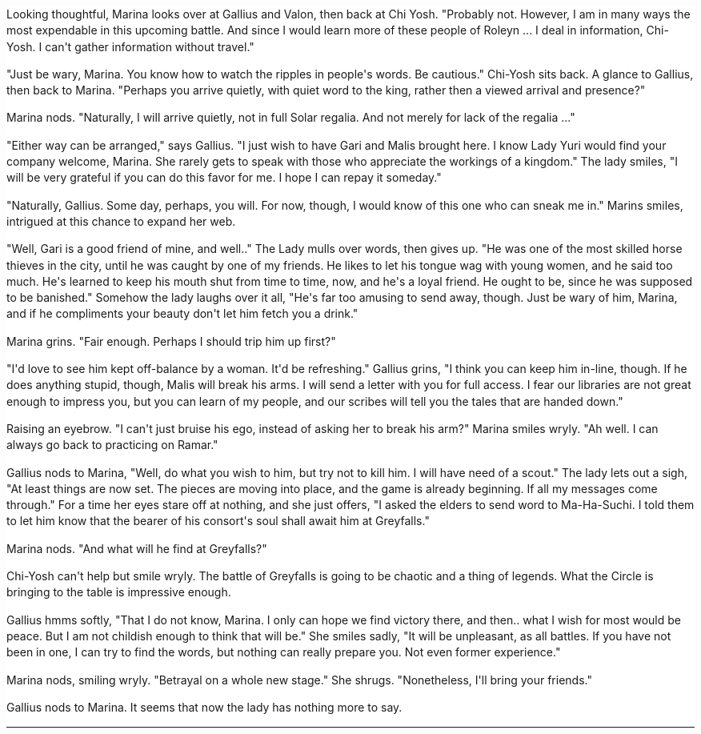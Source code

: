 Looking thoughtful, Marina looks over at Gallius and Valon, then back at Chi Yosh. "Probably not. However, I am in many ways the most expendable in this upcoming battle. And since I would learn more of these people of Roleyn ... I deal in information, Chi-Yosh. I can't gather information without travel."

"Just be wary, Marina. You know how to watch the ripples in people's words. Be cautious." Chi-Yosh sits back. A glance to Gallius, then back to Marina. "Perhaps you arrive quietly, with quiet word to the king, rather then a viewed arrival and presence?"

Marina nods. "Naturally, I will arrive quietly, not in full Solar regalia. And not merely for lack of the regalia ..."

"Either way can be arranged," says Gallius. "I just wish to have Gari and Malis brought here. I know Lady Yuri would find your company welcome, Marina. She rarely gets to speak with those who appreciate the workings of a kingdom." The lady smiles, "I will be very grateful if you can do this favor for me. I hope I can repay it someday."

"Naturally, Gallius. Some day, perhaps, you will. For now, though, I would know of this one who can sneak me in." Marins smiles, intrigued at this chance to expand her web.

"Well, Gari is a good friend of mine, and well.." The Lady mulls over words, then gives up. "He was one of the most skilled horse thieves in the city, until he was caught by one of my friends. He likes to let his tongue wag with young women, and he said too much. He's learned to keep his mouth shut from time to time, now, and he's a loyal friend. He ought to be, since he was supposed to be banished." Somehow the lady laughs over it all, "He's far too amusing to send away, though. Just be wary of him, Marina, and if he compliments your beauty don't let him fetch you a drink."

Marina grins. "Fair enough. Perhaps I should trip him up first?"

"I'd love to see him kept off-balance by a woman. It'd be refreshing." Gallius grins, "I think you can keep him in-line, though. If he does anything stupid, though, Malis will break his arms. I will send a letter with you for full access. I fear our libraries are not great enough to impress you, but you can learn of my people, and our scribes will tell you the tales that are handed down."

Raising an eyebrow. "I can't just bruise his ego, instead of asking her to break his arm?" Marina smiles wryly. "Ah well. I can always go back to practicing on Ramar."

Gallius nods to Marina, "Well, do what you wish to him, but try not to kill him. I will have need of a scout." The lady lets out a sigh, "At least things are now set. The pieces are moving into place, and the game is already beginning. If all my messages come through." For a time her eyes stare off at nothing, and she just offers, "I asked the elders to send word to Ma-Ha-Suchi. I told them to let him know that the bearer of his consort's soul shall await him at Greyfalls."

Marina nods. "And what will he find at Greyfalls?"

Chi-Yosh can't help but smile wryly. The battle of Greyfalls is going to be chaotic and a thing of legends. What the Circle is bringing to the table is impressive enough.

Gallius hmms softly, "That I do not know, Marina. I only can hope we find victory there, and then.. what I wish for most would be peace. But I am not childish enough to think that will be." She smiles sadly, "It will be unpleasant, as all battles. If you have not been in one, I can try to find the words, but nothing can really prepare you. Not even former experience."

Marina nods, smiling wryly. "Betrayal on a whole new stage." She shrugs. "Nonetheless, I'll bring your friends."

Gallius nods to Marina. It seems that now the lady has nothing more to say.

---